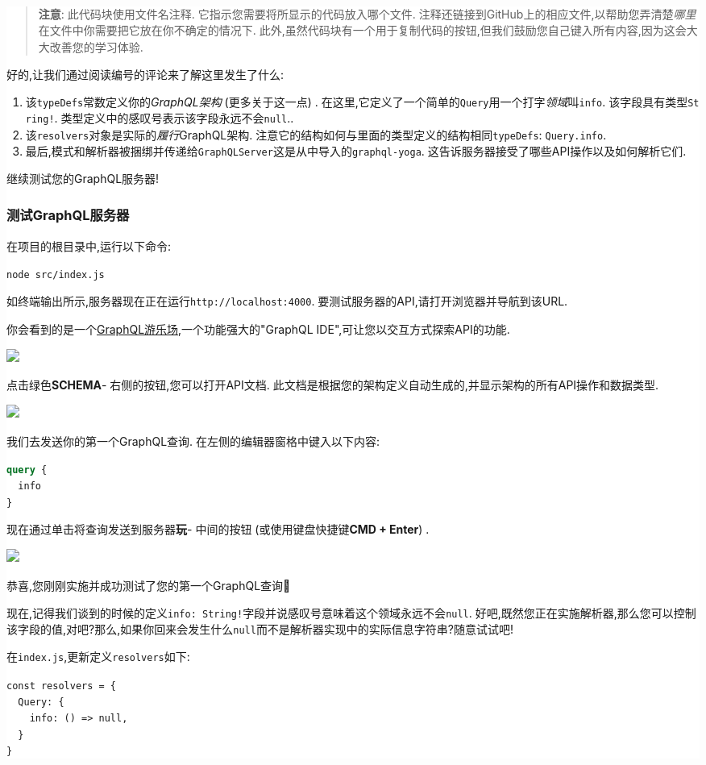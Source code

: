 </Instruction>

> **注意**: 此代码块使用文件名注释. 它指示您需要将所显示的代码放入哪个文件. 注释还链接到GitHub上的相应文件,以帮助您弄清楚*哪里*在文件中你需要把它放在你不确定的情况下. 此外,虽然代码块有一个用于复制代码的按钮,但我们鼓励您自己键入所有内容,因为这会大大改善您的学习体验. 

好的,让我们通过阅读编号的评论来了解这里发生了什么: 

1.  该`typeDefs`常数定义你的*GraphQL架构* (更多关于这一点) . 在这里,它定义了一个简单的`Query`用一个打字*领域*叫`info`. 该字段具有类型`String!`. 类型定义中的感叹号表示该字段永远不会`null`..
2.  该`resolvers`对象是实际的*履行*GraphQL架构. 注意它的结构如何与里面的类型定义的结构相同`typeDefs`: `Query.info`. 
3.  最后,模式和解析器被捆绑并传递给`GraphQLServer`这是从中导入的`graphql-yoga`. 这告诉服务器接受了哪些API操作以及如何解析它们. 

继续测试您的GraphQL服务器!

### 测试GraphQL服务器

<Instruction>

在项目的根目录中,运行以下命令: 

```bash(path=".../hackernews-node/")
node src/index.js
```

</Instruction>

如终端输出所示,服务器现在正在运行`http://localhost:4000`. 要测试服务器的API,请打开浏览器并导航到该URL. 

你会看到的是一个[GraphQL游乐场](https://github.com/graphcool/graphql-playground),一个功能强大的"GraphQL IDE",可让您以交互方式探索API的功能. 

![](https://imgur.com/9RC6x9S.png)

点击绿色**SCHEMA**- 右侧的按钮,您可以打开API文档. 此文档是根据您的架构定义自动生成的,并显示架构的所有API操作和数据类型. 

![](https://imgur.com/81Ho6YM.png)

我们去发送你的第一个GraphQL查询. 在左侧的编辑器窗格中键入以下内容: 

```graphql
query {
  info
}
```

现在通过单击将查询发送到服务器**玩**- 中间的按钮 (或使用键盘快捷键**CMD + Enter**) . 

![](https://imgur.com/EnW3HE5.png)

恭喜,您刚刚实施并成功测试了您的第一个GraphQL查询🎉

现在,记得我们谈到的时候的定义`info: String!`字段并说感叹号意味着这个领域永远不会`null`. 好吧,既然您正在实施解析器,那么您可以控制该字段的值,对吧?那么,如果你回来会发生什么`null`而不是解析器实现中的实际信息字符串?随意试试吧!

在`index.js`,更新定义`resolvers`如下: 

```js{3}(path=".../hackernews-node/src/index.js")
const resolvers = {
  Query: {
    info: () => null,
  }
}
```
